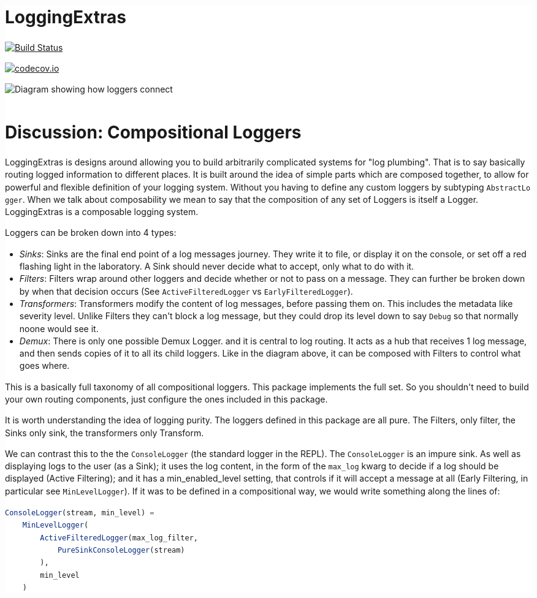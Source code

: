 # LoggingExtras

[![Build Status](https://travis-ci.org/oxinabox/LoggingExtras.jl.svg?branch=master)](https://travis-ci.org/oxinabox/LoggingExtras.jl)

[![codecov.io](http://codecov.io/github/oxinabox/LoggingExtras.jl/coverage.svg?branch=master)](http://codecov.io/github/oxinabox/LoggingExtras.jl?branch=master)

![Diagram showing how loggers connect](diag.svg)

# Discussion: Compositional Loggers

LoggingExtras is designs around allowing you to build arbitrarily complicated
systems for "log plumbing". That is to say basically routing logged information to different places.
It is built around the idea of simple parts which are composed together,
to allow for powerful and flexible definition of your logging system.
Without you having to define any custom loggers by subtyping `AbstractLogger`.
When we talk about composability we mean to say that the composition of any set of Loggers is itself a Logger.
LoggingExtras is a composable logging system.

Loggers can be broken down into 4 types:
 - *Sinks*: Sinks are the final end point of a log messages journey. They write it to file, or display it on the console, or set off a red flashing light in the laboratory. A Sink should never decide what to accept, only what to do with it.
 - *Filters*: Filters wrap around other loggers and decide whether or not to pass on a message. They can further be broken down by when that decision occurs (See `ActiveFilteredLogger` vs `EarlyFilteredLogger`).
 - *Transformers*: Transformers modify the content of log messages, before passing them on. This includes the metadata like severity level. Unlike Filters they can't block a log message, but they could drop its level down to say `Debug` so that normally noone would see it.
 - *Demux*: There is only one possible Demux Logger. and it is central to log routing. It acts as a hub that receives 1 log message, and then sends copies of it to all its child loggers. Like in the diagram above, it can be composed with Filters to control what goes where.

This is a basically full taxonomy of all compositional loggers.
This package implements the full set. So you shouldn't need to build your own routing components, just configure the ones included in this package.

It is worth understanding the idea of logging purity.
The loggers defined in this package are all pure.
The Filters, only filter, the Sinks only sink, the transformers only Transform.

We can contrast this to the the `ConsoleLogger` (the standard logger in the REPL).
The `ConsoleLogger` is an impure sink.
As well as displaying logs to the user (as a Sink);
it uses the log content, in the form of the `max_log` kwarg to decide if a log should be displayed (Active Filtering);
and it has a min_enabled_level setting, that controls if it will accept a message at all
(Early Filtering, in particular see `MinLevelLogger`).
If it was to be defined in a compositional way,
we would write something along the lines of:
```julia
ConsoleLogger(stream, min_level) =
    MinLevelLogger(
        ActiveFilteredLogger(max_log_filter,
            PureSinkConsoleLogger(stream)
        ),
        min_level
    )
```

